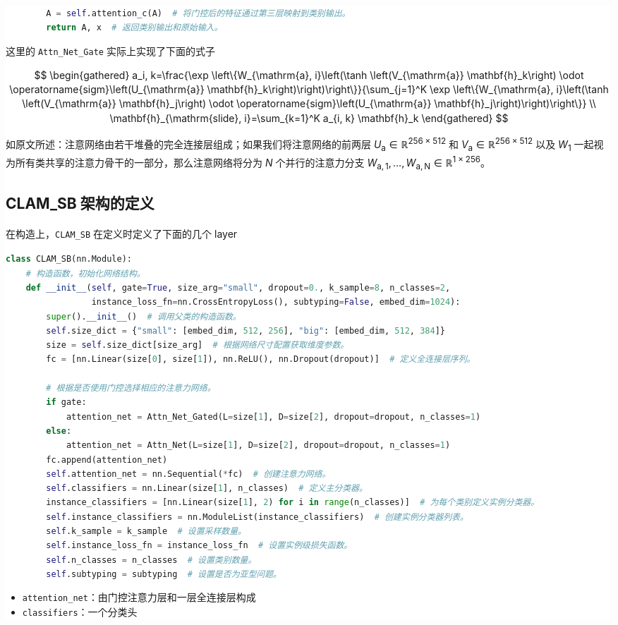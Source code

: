 ```python
        A = self.attention_c(A)  # 将门控后的特征通过第三层映射到类别输出。
        return A, x  # 返回类别输出和原始输入。
```

这里的 `Attn_Net_Gate` 实际上实现了下面的式子

$$
\begin{gathered}
a_i, k=\frac{\exp \left\{W_{\mathrm{a}, i}\left(\tanh \left(V_{\mathrm{a}} \mathbf{h}_k\right) \odot \operatorname{sigm}\left(U_{\mathrm{a}} \mathbf{h}_k\right)\right)\right\}}{\sum_{j=1}^K \exp \left\{W_{\mathrm{a}, i}\left(\tanh \left(V_{\mathrm{a}} \mathbf{h}_j\right) \odot \operatorname{sigm}\left(U_{\mathrm{a}} \mathbf{h}_j\right)\right)\right\}} \\
\mathbf{h}_{\mathrm{slide}, i}=\sum_{k=1}^K a_{i, k} \mathbf{h}_k
\end{gathered}
$$

如原文所述：注意网络由若干堆叠的完全连接层组成；如果我们将注意网络的前两层 $U_{\mathrm{a}} \in \mathbb{R}^{256 \times 512}$ 和 $V_{\mathrm{a}} \in \mathbb{R}^{256 \times 512}$ 以及 $W_1$ 一起视为所有类共享的注意力骨干的一部分，那么注意网络将分为 $N$ 个并行的注意力分支 $W_{\mathrm{a}, 1}, \ldots, W_{\mathrm{a}, \mathrm{N}} \in \mathbb{R}^{1 \times 256}$。

## CLAM_SB 架构的定义

在构造上，`CLAM_SB` 在定义时定义了下面的几个 layer

```python
class CLAM_SB(nn.Module):
    # 构造函数，初始化网络结构。
    def __init__(self, gate=True, size_arg="small", dropout=0., k_sample=8, n_classes=2,
                 instance_loss_fn=nn.CrossEntropyLoss(), subtyping=False, embed_dim=1024):
        super().__init__()  # 调用父类的构造函数。
        self.size_dict = {"small": [embed_dim, 512, 256], "big": [embed_dim, 512, 384]}
        size = self.size_dict[size_arg]  # 根据网络尺寸配置获取维度参数。
        fc = [nn.Linear(size[0], size[1]), nn.ReLU(), nn.Dropout(dropout)]  # 定义全连接层序列。
      
        # 根据是否使用门控选择相应的注意力网络。
        if gate:
            attention_net = Attn_Net_Gated(L=size[1], D=size[2], dropout=dropout, n_classes=1)
        else:
            attention_net = Attn_Net(L=size[1], D=size[2], dropout=dropout, n_classes=1)
        fc.append(attention_net)
        self.attention_net = nn.Sequential(*fc)  # 创建注意力网络。
        self.classifiers = nn.Linear(size[1], n_classes)  # 定义主分类器。
        instance_classifiers = [nn.Linear(size[1], 2) for i in range(n_classes)]  # 为每个类别定义实例分类器。
        self.instance_classifiers = nn.ModuleList(instance_classifiers)  # 创建实例分类器列表。
        self.k_sample = k_sample  # 设置采样数量。
        self.instance_loss_fn = instance_loss_fn  # 设置实例级损失函数。
        self.n_classes = n_classes  # 设置类别数量。
        self.subtyping = subtyping  # 设置是否为亚型问题。
```

- `attention_net`：由门控注意力层和一层全连接层构成
- `classifiers`：一个分类头
